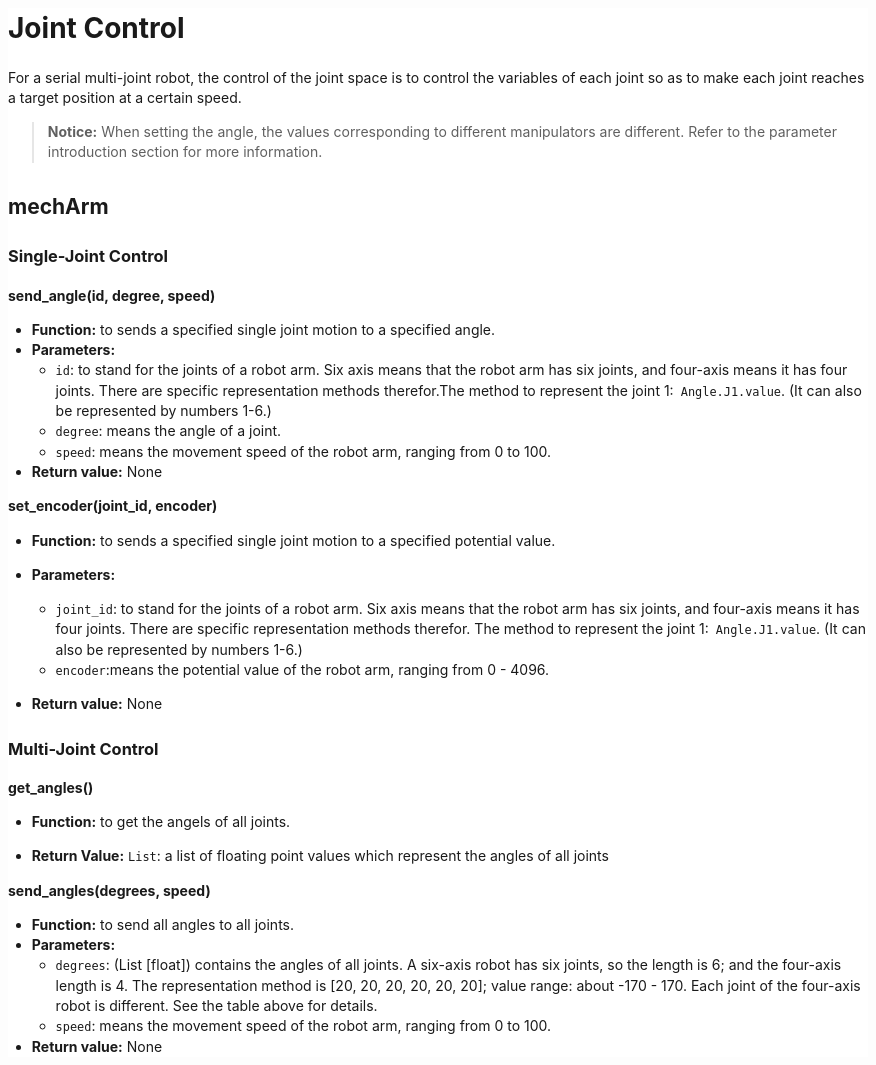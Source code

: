 # Joint Control

For a serial multi-joint robot, the control of the joint space is to control the variables of each joint so as to make each joint reaches a target position at a certain speed.

> **Notice:** When setting the angle, the values corresponding to different manipulators are different. Refer to the parameter introduction section for more information.

## mechArm

### Single-Joint Control

**send_angle(id, degree, speed)**

- **Function:** to sends a specified single joint motion to a specified angle.
- **Parameters:**
  - `id`: to stand for the joints of a robot arm. Six axis means that the robot arm has six joints, and four-axis means it has four joints. 
    There are specific representation methods therefor.The method to represent the joint 1:` Angle.J1.value`. (It can also be represented by numbers 1-6.)
  - `degree`: means the angle of a joint.
  - `speed`: means the movement speed of the robot arm, ranging from 0 to 100.
- **Return value:** None

**set_encoder(joint_id, encoder)**

- **Function:** to sends a specified single joint motion to a specified potential value.

- **Parameters:**

  - `joint_id`: to stand for the joints of a robot arm. Six axis
        means that the robot arm has six joints, and four-axis means it
        has four joints. There are specific representation methods
        therefor. The method to represent the joint 1:` Angle.J1.value`.
        (It can also be represented by numbers 1-6.)
  - `encoder`:means the potential value of the robot arm, ranging from 0 - 4096.

- **Return value:** None

    

### Multi-Joint Control

**get_angles()**

- **Function:** to get the angels of all joints.

- **Return Value:** `List`: a list of floating point values which
  represent the angles of all joints

**send_angles(degrees, speed)**

- **Function:** to send all angles to all joints.
- **Parameters:**
  -   `degrees`: (List [float]) contains the angles of all joints. A
      six-axis robot has six joints, so the length is 6; and the
      four-axis length is 4. The representation method is [20, 20,
      20, 20, 20, 20]; value range: about -170 - 170. Each joint of
      the four-axis robot is different. See the table above for
      details.
  -   `speed`: means the movement speed of the robot arm, ranging from 0 to 100.
- **Return value:** None
